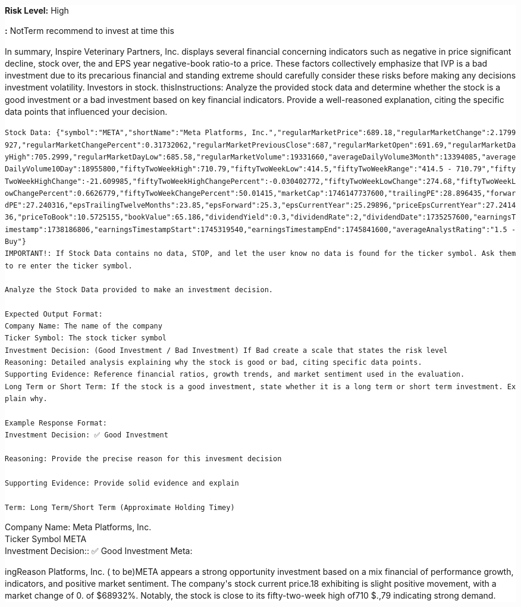 **Risk Level:** High

**:** NotTerm recommend to invest at time this

In summary, Inspire Veterinary Partners, Inc. displays several financial concerning indicators such as negative in price significant decline, stock over, the and EPS year negative-book ratio-to a price. These factors collectively emphasize that IVP is a bad investment due to its precarious financial and standing extreme should carefully consider these risks before making any decisions investment volatility. Investors in stock. thisInstructions:
    Analyze the provided stock data and determine whether the stock is a good investment or a bad investment based on key financial indicators. 
    Provide a well-reasoned explanation, citing the specific data points that influenced your decision.

    Stock Data: {"symbol":"META","shortName":"Meta Platforms, Inc.","regularMarketPrice":689.18,"regularMarketChange":2.1799927,"regularMarketChangePercent":0.31732062,"regularMarketPreviousClose":687,"regularMarketOpen":691.69,"regularMarketDayHigh":705.2999,"regularMarketDayLow":685.58,"regularMarketVolume":19331660,"averageDailyVolume3Month":13394085,"averageDailyVolume10Day":18955800,"fiftyTwoWeekHigh":710.79,"fiftyTwoWeekLow":414.5,"fiftyTwoWeekRange":"414.5 - 710.79","fiftyTwoWeekHighChange":-21.609985,"fiftyTwoWeekHighChangePercent":-0.030402772,"fiftyTwoWeekLowChange":274.68,"fiftyTwoWeekLowChangePercent":0.6626779,"fiftyTwoWeekChangePercent":50.01415,"marketCap":1746147737600,"trailingPE":28.896435,"forwardPE":27.240316,"epsTrailingTwelveMonths":23.85,"epsForward":25.3,"epsCurrentYear":25.29896,"priceEpsCurrentYear":27.241436,"priceToBook":10.5725155,"bookValue":65.186,"dividendYield":0.3,"dividendRate":2,"dividendDate":1735257600,"earningsTimestamp":1738186806,"earningsTimestampStart":1745319540,"earningsTimestampEnd":1745841600,"averageAnalystRating":"1.5 - Buy"}
    IMPORTANT!: If Stock Data contains no data, STOP, and let the user know no data is found for the ticker symbol. Ask them to re enter the ticker symbol.

    Analyze the Stock Data provided to make an investment decision.

    Expected Output Format:
    Company Name: The name of the company
    Ticker Symbol: The stock ticker symbol
    Investment Decision: (Good Investment / Bad Investment) If Bad create a scale that states the risk level
    Reasoning: Detailed analysis explaining why the stock is good or bad, citing specific data points.
    Supporting Evidence: Reference financial ratios, growth trends, and market sentiment used in the evaluation.
    Long Term or Short Term: If the stock is a good investment, state whether it is a long term or short term investment. Explain why.
    
    Example Response Format:
    Investment Decision: ✅ Good Investment

    Reasoning: Provide the precise reason for this invesment decision

    Supporting Evidence: Provide solid evidence and explain

    Term: Long Term/Short Term (Approximate Holding Timey)
    
  Company Name: Meta Platforms, Inc.  
Ticker Symbol META  
Investment Decision:: ✅ Good Investment Meta:  

ingReason Platforms, Inc. ( to be)META appears a strong opportunity investment based on a mix financial of performance growth, indicators, and positive market sentiment. The company's stock current price.18 exhibiting is slight positive movement, with a market change of 0. of $68932%. Notably, the stock is close to its fifty-two-week high of710 $.,79 indicating strong demand.
